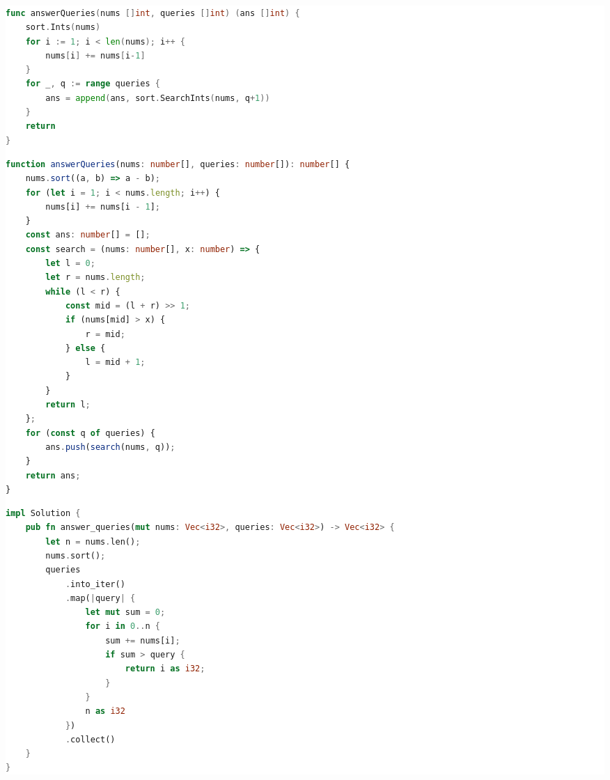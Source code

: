 ```go
func answerQueries(nums []int, queries []int) (ans []int) {
	sort.Ints(nums)
	for i := 1; i < len(nums); i++ {
		nums[i] += nums[i-1]
	}
	for _, q := range queries {
		ans = append(ans, sort.SearchInts(nums, q+1))
	}
	return
}
```

```ts
function answerQueries(nums: number[], queries: number[]): number[] {
    nums.sort((a, b) => a - b);
    for (let i = 1; i < nums.length; i++) {
        nums[i] += nums[i - 1];
    }
    const ans: number[] = [];
    const search = (nums: number[], x: number) => {
        let l = 0;
        let r = nums.length;
        while (l < r) {
            const mid = (l + r) >> 1;
            if (nums[mid] > x) {
                r = mid;
            } else {
                l = mid + 1;
            }
        }
        return l;
    };
    for (const q of queries) {
        ans.push(search(nums, q));
    }
    return ans;
}
```

```rust
impl Solution {
    pub fn answer_queries(mut nums: Vec<i32>, queries: Vec<i32>) -> Vec<i32> {
        let n = nums.len();
        nums.sort();
        queries
            .into_iter()
            .map(|query| {
                let mut sum = 0;
                for i in 0..n {
                    sum += nums[i];
                    if sum > query {
                        return i as i32;
                    }
                }
                n as i32
            })
            .collect()
    }
}
```
